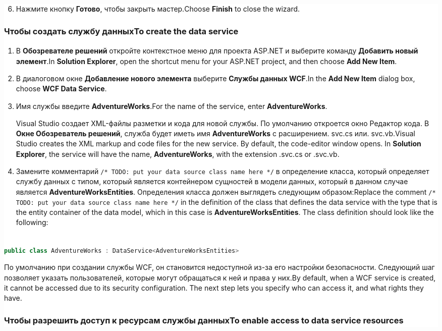   
6. <span data-ttu-id="2bd8a-168">Нажмите кнопку **Готово**, чтобы закрыть мастер.</span><span class="sxs-lookup"><span data-stu-id="2bd8a-168">Choose **Finish** to close the wizard.</span></span>
    
  

### <a name="to-create-the-data-service"></a><span data-ttu-id="2bd8a-169">Чтобы создать службу данных</span><span class="sxs-lookup"><span data-stu-id="2bd8a-169">To create the data service</span></span>


1. <span data-ttu-id="2bd8a-170">В **Обозревателе решений** откройте контекстное меню для проекта ASP.NET и выберите команду **Добавить новый элемент**.</span><span class="sxs-lookup"><span data-stu-id="2bd8a-170">In **Solution Explorer**, open the shortcut menu for your ASP.NET project, and then choose **Add New Item**.</span></span>
    
  
2. <span data-ttu-id="2bd8a-171">В диалоговом окне **Добавление нового элемента** выберите **Службы данных WCF**.</span><span class="sxs-lookup"><span data-stu-id="2bd8a-171">In the **Add New Item** dialog box, choose **WCF Data Service**.</span></span>
    
  
3. <span data-ttu-id="2bd8a-172">Имя службы введите **AdventureWorks**.</span><span class="sxs-lookup"><span data-stu-id="2bd8a-172">For the name of the service, enter **AdventureWorks**.</span></span>
    
    <span data-ttu-id="2bd8a-p104">Visual Studio создает XML-файлы разметки и кода для новой службы. По умолчанию откроется окно Редактор кода. В **Окне Обозреватель решений**, служба будет иметь имя **AdventureWorks** с расширением. svc.cs или. svc.vb.</span><span class="sxs-lookup"><span data-stu-id="2bd8a-p104">Visual Studio creates the XML markup and code files for the new service. By default, the code-editor window opens. In **Solution Explorer**, the service will have the name, **AdventureWorks**, with the extension .svc.cs or .svc.vb.</span></span>
    
  
4. <span data-ttu-id="2bd8a-p105">Замените комментарий  `/* TODO: put your data source class name here */` в определение класса, который определяет службу данных с типом, который является контейнером сущностей в модели данных, который в данном случае является **AdventureWorksEntities**. Определения класса должен выглядеть следующим образом:</span><span class="sxs-lookup"><span data-stu-id="2bd8a-p105">Replace the comment  `/* TODO: put your data source class name here */` in the definition of the class that defines the data service with the type that is the entity container of the data model, which in this case is **AdventureWorksEntities**. The class definition should look like the following:</span></span>
    
```cs
  
public class AdventureWorks : DataService<AdventureWorksEntities>
```

<span data-ttu-id="2bd8a-p106">По умолчанию при создании службы WCF, он становится недоступной из-за его настройки безопасности. Следующий шаг позволяет указать пользователей, которые могут обращаться к ней и права у них.</span><span class="sxs-lookup"><span data-stu-id="2bd8a-p106">By default, when a WCF service is created, it cannot be accessed due to its security configuration. The next step lets you specify who can access it, and what rights they have.</span></span>
  
    
    

### <a name="to-enable-access-to-data-service-resources"></a><span data-ttu-id="2bd8a-180">Чтобы разрешить доступ к ресурсам службы данных</span><span class="sxs-lookup"><span data-stu-id="2bd8a-180">To enable access to data service resources</span></span>
